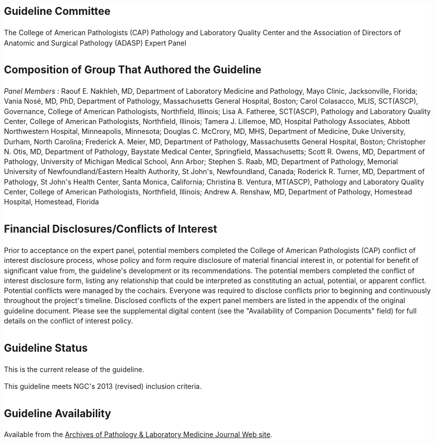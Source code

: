 ## Guideline Committee



The College of American Pathologists (CAP) Pathology and Laboratory Quality Center and the Association of Directors of Anatomic and Surgical Pathology (ADASP) Expert Panel

## Composition of Group That Authored the Guideline



 _Panel Members_ : Raouf E. Nakhleh, MD, Department of Laboratory Medicine and Pathology, Mayo Clinic, Jacksonville, Florida; Vania Nosé, MD, PhD, Department of Pathology, Massachusetts General Hospital, Boston; Carol Colasacco, MLIS, SCT(ASCP), Governance, College of American Pathologists, Northfield, Illinois; Lisa A. Fatheree, SCT(ASCP), Pathology and Laboratory Quality Center, College of American Pathologists, Northfield, Illinois; Tamera J. Lillemoe, MD, Hospital Pathology Associates, Abbott Northwestern Hospital, Minneapolis, Minnesota; Douglas C. McCrory, MD, MHS, Department of Medicine, Duke University, Durham, North Carolina; Frederick A. Meier, MD, Department of Pathology, Massachusetts General Hospital, Boston; Christopher N. Otis, MD, Department of Pathology, Baystate Medical Center, Springfield, Massachusetts; Scott R. Owens, MD, Department of Pathology, University of Michigan Medical School, Ann Arbor; Stephen S. Raab, MD, Department of Pathology, Memorial University of Newfoundland/Eastern Health Authority, St John's, Newfoundland, Canada; Roderick R. Turner, MD, Department of Pathology, St John's Health Center, Santa Monica, California; Christina B. Ventura, MT(ASCP), Pathology and Laboratory Quality Center, College of American Pathologists, Northfield, Illinois; Andrew A. Renshaw, MD, Department of Pathology, Homestead Hospital, Homestead, Florida

## Financial Disclosures/Conflicts of Interest



Prior to acceptance on the expert panel, potential members completed the College of American Pathologists (CAP) conflict of interest disclosure process, whose policy and form require disclosure of material financial interest in, or potential for benefit of significant value from, the guideline's development or its recommendations. The potential members completed the conflict of interest disclosure form, listing any relationship that could be interpreted as constituting an actual, potential, or apparent conflict. Potential conflicts were managed by the cochairs. Everyone was required to disclose conflicts prior to beginning and continuously throughout the project's timeline. Disclosed conflicts of the expert panel members are listed in the appendix of the original guideline document. Please see the supplemental digital content (see the "Availability of Companion Documents" field) for full details on the conflict of interest policy.

## Guideline Status



This is the current release of the guideline.

This guideline meets NGC's 2013 (revised) inclusion criteria.

## Guideline Availability



Available from the [Archives of Pathology & Laboratory Medicine Journal Web site](http://www.archivesofpathology.org/doi/pdf/10.5858/arpa.2014-0511-SA "Archives of Pathology & Laboratory Medicine Journal Web site").
